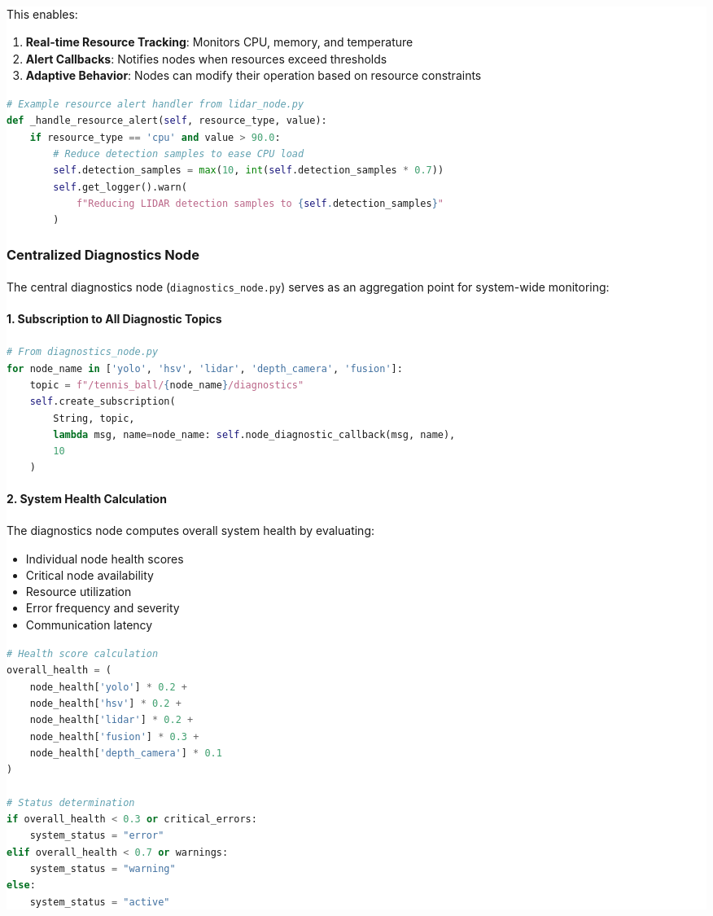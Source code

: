 This enables:

1. **Real-time Resource Tracking**: Monitors CPU, memory, and temperature
2. **Alert Callbacks**: Notifies nodes when resources exceed thresholds
3. **Adaptive Behavior**: Nodes can modify their operation based on resource constraints

```python
# Example resource alert handler from lidar_node.py
def _handle_resource_alert(self, resource_type, value):
    if resource_type == 'cpu' and value > 90.0:
        # Reduce detection samples to ease CPU load
        self.detection_samples = max(10, int(self.detection_samples * 0.7))
        self.get_logger().warn(
            f"Reducing LIDAR detection samples to {self.detection_samples}"
        )
```

### Centralized Diagnostics Node

The central diagnostics node (`diagnostics_node.py`) serves as an aggregation point for system-wide monitoring:

#### 1. Subscription to All Diagnostic Topics

```python
# From diagnostics_node.py
for node_name in ['yolo', 'hsv', 'lidar', 'depth_camera', 'fusion']:
    topic = f"/tennis_ball/{node_name}/diagnostics"
    self.create_subscription(
        String, topic, 
        lambda msg, name=node_name: self.node_diagnostic_callback(msg, name),
        10
    )
```

#### 2. System Health Calculation

The diagnostics node computes overall system health by evaluating:
- Individual node health scores
- Critical node availability
- Resource utilization
- Error frequency and severity
- Communication latency

```python
# Health score calculation
overall_health = (
    node_health['yolo'] * 0.2 +
    node_health['hsv'] * 0.2 +
    node_health['lidar'] * 0.2 +
    node_health['fusion'] * 0.3 +
    node_health['depth_camera'] * 0.1
)

# Status determination
if overall_health < 0.3 or critical_errors:
    system_status = "error"
elif overall_health < 0.7 or warnings:
    system_status = "warning"
else:
    system_status = "active"
```
